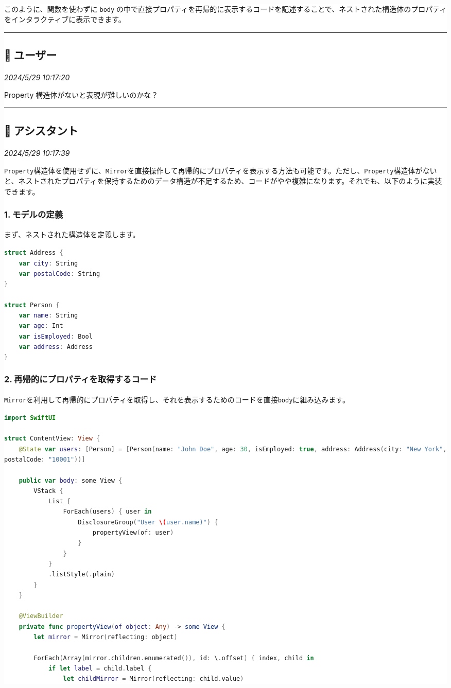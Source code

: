 このように、関数を使わずに `body` の中で直接プロパティを再帰的に表示するコードを記述することで、ネストされた構造体のプロパティをインタラクティブに表示できます。

---

## 👤 ユーザー
*2024/5/29 10:17:20*

Property 構造体がないと表現が難しいのかな？

---

## 🤖 アシスタント
*2024/5/29 10:17:39*

`Property`構造体を使用せずに、`Mirror`を直接操作して再帰的にプロパティを表示する方法も可能です。ただし、`Property`構造体がないと、ネストされたプロパティを保持するためのデータ構造が不足するため、コードがやや複雑になります。それでも、以下のように実装できます。

### 1. モデルの定義

まず、ネストされた構造体を定義します。

```swift
struct Address {
    var city: String
    var postalCode: String
}

struct Person {
    var name: String
    var age: Int
    var isEmployed: Bool
    var address: Address
}
```

### 2. 再帰的にプロパティを取得するコード

`Mirror`を利用して再帰的にプロパティを取得し、それを表示するためのコードを直接`body`に組み込みます。

```swift
import SwiftUI

struct ContentView: View {
    @State var users: [Person] = [Person(name: "John Doe", age: 30, isEmployed: true, address: Address(city: "New York", postalCode: "10001"))]

    public var body: some View {
        VStack {
            List {
                ForEach(users) { user in
                    DisclosureGroup("User \(user.name)") {
                        propertyView(of: user)
                    }
                }
            }
            .listStyle(.plain)
        }
    }

    @ViewBuilder
    private func propertyView(of object: Any) -> some View {
        let mirror = Mirror(reflecting: object)

        ForEach(Array(mirror.children.enumerated()), id: \.offset) { index, child in
            if let label = child.label {
                let childMirror = Mirror(reflecting: child.value)
```